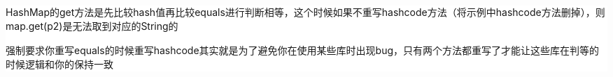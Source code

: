 HashMap的get方法是先比较hash值再比较equals进行判断相等，这个时候如果不重写hashcode方法（将示例中hashcode方法删掉），则map.get(p2)是无法取到对应的String的

强制要求你重写equals的时候重写hashcode其实就是为了避免你在使用某些库时出现bug，只有两个方法都重写了才能让这些库在判等的时候逻辑和你的保持一致






